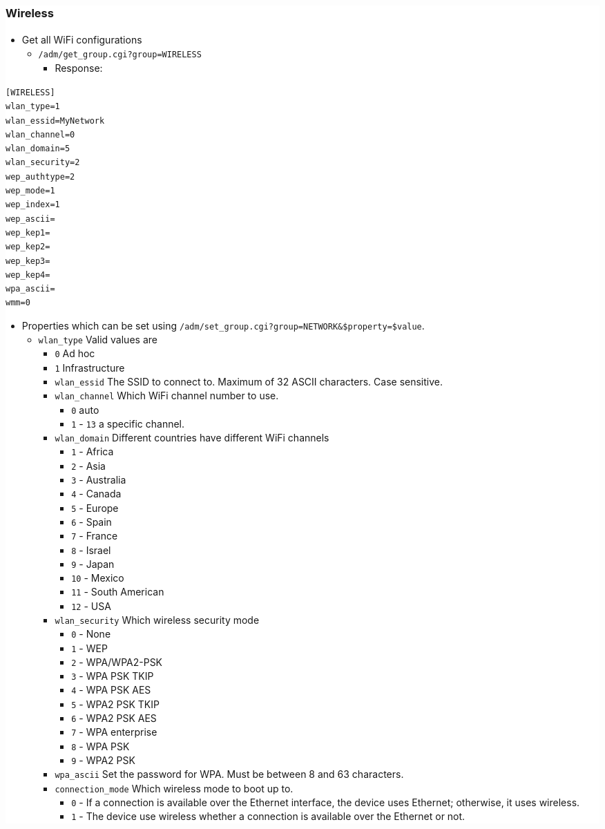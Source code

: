 ### Wireless

* Get all WiFi configurations
    * `/adm/get_group.cgi?group=WIRELESS`
        * Response:

```
[WIRELESS]
wlan_type=1
wlan_essid=MyNetwork
wlan_channel=0
wlan_domain=5
wlan_security=2
wep_authtype=2
wep_mode=1
wep_index=1
wep_ascii=
wep_kep1=
wep_kep2=
wep_kep3=
wep_kep4=
wpa_ascii=
wmm=0
```

* Properties which can be set using `/adm/set_group.cgi?group=NETWORK&$property=$value`.
    * `wlan_type`   Valid values are 
        * `0` Ad hoc
        * `1` Infrastructure 
        * `wlan_essid` The SSID to connect to. Maximum of 32 ASCII 
characters. Case sensitive.
        * `wlan_channel` Which WiFi channel number to use.
            * `0` auto
            * `1` - `13` a specific channel.
        * `wlan_domain` Different countries have different WiFi channels
            * `1` - Africa 
            * `2` - Asia 
            * `3` - Australia 
            * `4` - Canada 
            * `5` - Europe 
            * `6` - Spain 
            * `7` - France 
            * `8` - Israel 
            * `9` - Japan 
            * `10` - Mexico 
            * `11` - South American
            * `12` - USA 
        * `wlan_security` Which wireless security mode
            * `0` - None 
            * `1` - WEP 
            * `2` - WPA/WPA2-PSK  
            * `3` - WPA PSK TKIP  
            * `4` - WPA PSK AES  
            * `5` - WPA2 PSK TKIP  
            * `6` - WPA2 PSK AES  
            * `7` - WPA enterprise 
            * `8` - WPA PSK 
            * `9` - WPA2 PSK 
        * `wpa_ascii` Set the password for WPA.  Must be between 8 and 63 characters. 
        * `connection_mode` Which wireless mode to boot up to.
            * `0` - If a connection is available over the Ethernet 
interface, the device uses Ethernet; otherwise, it uses 
wireless.
            * `1` - The device use wireless whether a connection is 
available over the Ethernet or not. 